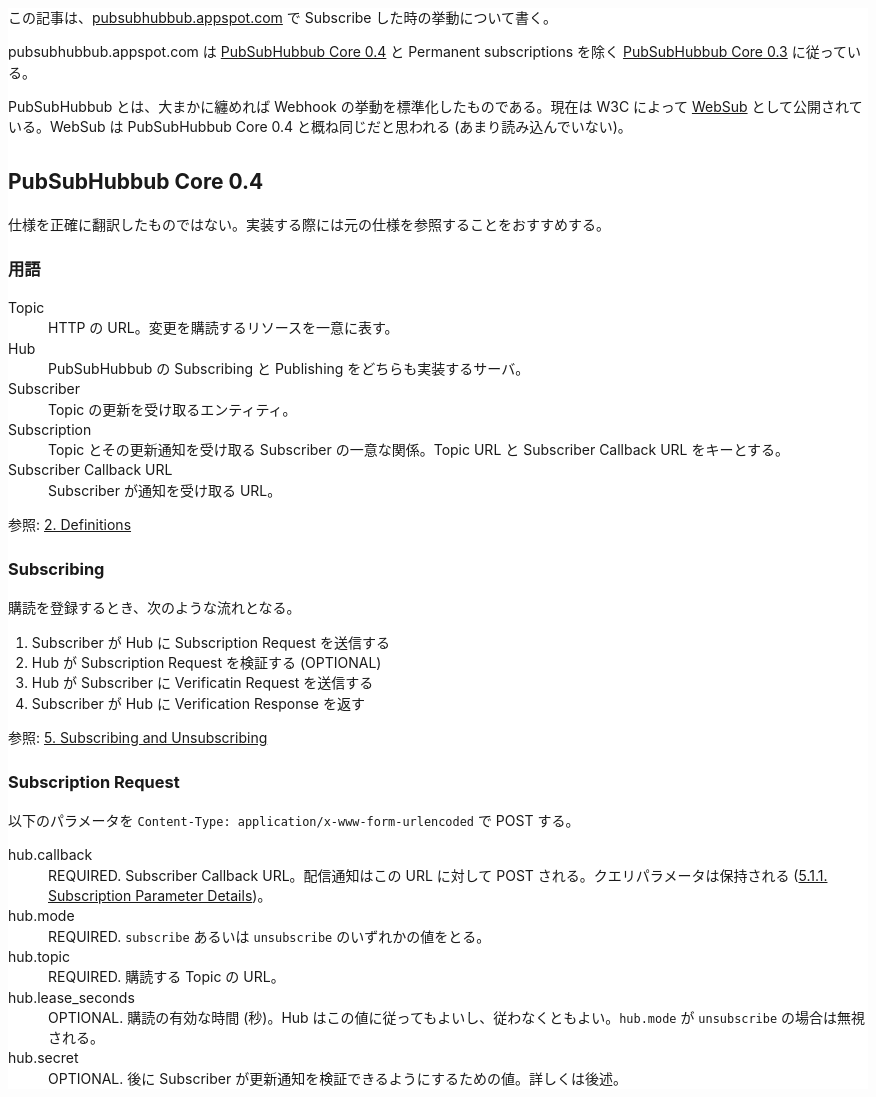 この記事は、[pubsubhubbub.appspot.com](https://pubsubhubbub.appspot.com) で Subscribe した時の挙動について書く。

pubsubhubbub.appspot.com は [PubSubHubbub Core 0.4](https://pubsubhubbub.github.io/PubSubHubbub/pubsubhubbub-core-0.4.html) と Permanent subscriptions を除く [PubSubHubbub Core 0.3](https://pubsubhubbub.github.io/PubSubHubbub/pubsubhubbub-core-0.3.html) に従っている。

PubSubHubbub とは、大まかに纏めれば Webhook の挙動を標準化したものである。現在は W3C によって [WebSub](https://w3c.github.io/websub/) として公開されている。WebSub は PubSubHubbub Core 0.4 と概ね同じだと思われる (あまり読み込んでいない)。

## PubSubHubbub Core 0.4

仕様を正確に翻訳したものではない。実装する際には元の仕様を参照することをおすすめする。

### 用語

<dl>
    <dt>Topic</dt>
    <dd>HTTP の URL。変更を購読するリソースを一意に表す。</dd>
    <dt>Hub</dt>
    <dd>PubSubHubbub の Subscribing と Publishing をどちらも実装するサーバ。</dd>
    <dt>Subscriber</dt>
    <dd>Topic の更新を受け取るエンティティ。</dd>
    <dt>Subscription</dt>
    <dd>Topic とその更新通知を受け取る Subscriber の一意な関係。Topic URL と Subscriber Callback URL をキーとする。</dd>
    <dt>Subscriber Callback URL</dt>
    <dd>Subscriber が通知を受け取る URL。</dd>
</dl>

参照: [2. Definitions](https://pubsubhubbub.github.io/PubSubHubbub/pubsubhubbub-core-0.4.html#rfc.section.2)

### Subscribing

購読を登録するとき、次のような流れとなる。
1. Subscriber が Hub に Subscription Request を送信する
1. Hub が Subscription Request を検証する (OPTIONAL)
1. Hub が Subscriber に Verificatin Request を送信する
1. Subscriber が Hub に Verification Response を返す

参照: [5. Subscribing and Unsubscribing](https://pubsubhubbub.github.io/PubSubHubbub/pubsubhubbub-core-0.4.html#rfc.section.5)

### Subscription Request

以下のパラメータを `Content-Type: application/x-www-form-urlencoded` で POST する。

<dl>
    <dt>hub.callback</dt>
    <dd>REQUIRED. Subscriber Callback URL。配信通知はこの URL に対して POST される。クエリパラメータは保持される (<a href='https://pubsubhubbub.github.io/PubSubHubbub/pubsubhubbub-core-0.4.html#rfc.section.5.1.1' rel='noopener' target='_blank'>5.1.1. Subscription Parameter Details</a>)。</dd>
    <dt>hub.mode</dt>
    <dd>REQUIRED. <code>subscribe</code> あるいは <code>unsubscribe</code> のいずれかの値をとる。</dd>
    <dt>hub.topic</dt>
    <dd>REQUIRED. 購読する Topic の URL。</dd>
    <dt>hub.lease_seconds</dt>
    <dd>OPTIONAL. 購読の有効な時間 (秒)。Hub はこの値に従ってもよいし、従わなくともよい。<code>hub.mode</code> が <code>unsubscribe</code> の場合は無視される。</dd>
    <dt>hub.secret</dt>
    <dd>OPTIONAL. 後に Subscriber が更新通知を検証できるようにするための値。詳しくは後述。</dd>
</dl>
